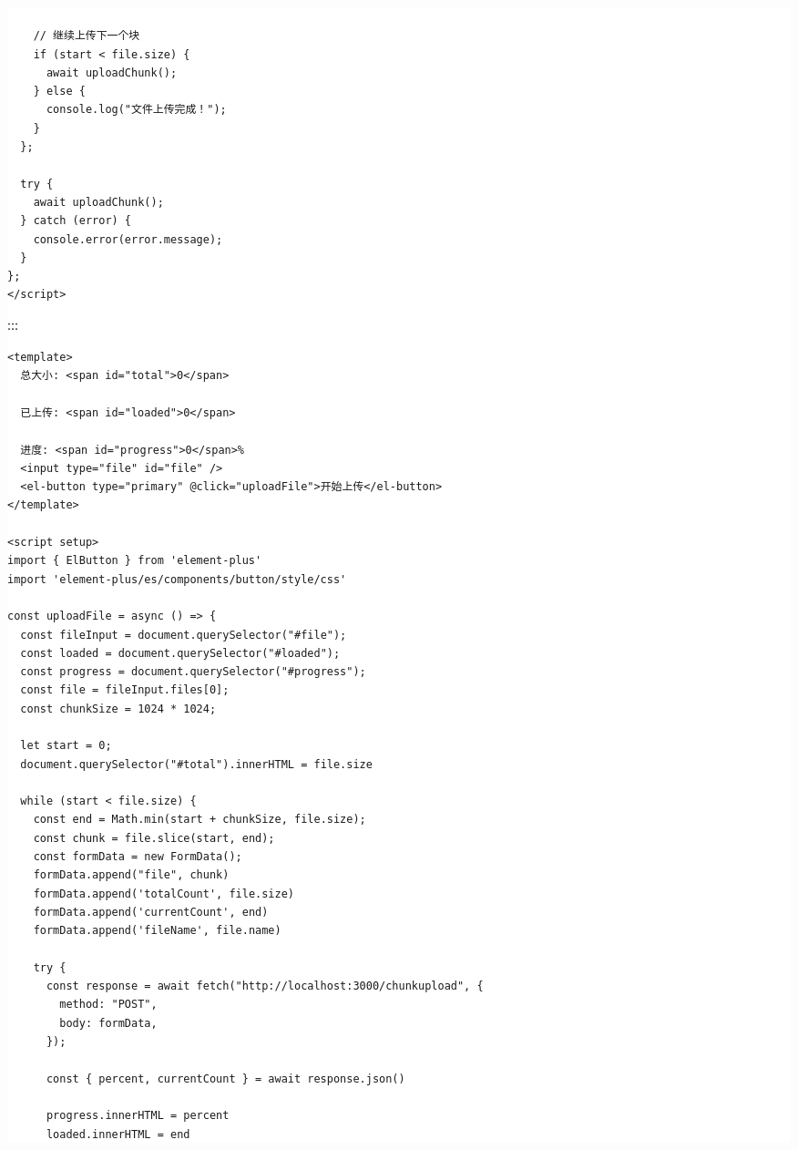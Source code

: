```vue

    // 继续上传下一个块
    if (start < file.size) {
      await uploadChunk();
    } else {
      console.log("文件上传完成！");
    }
  };

  try {
    await uploadChunk();
  } catch (error) {
    console.error(error.message);
  }
};
</script>
```

:::

```vue
<template>
  总大小: <span id="total">0</span>

  已上传: <span id="loaded">0</span>

  进度: <span id="progress">0</span>%
  <input type="file" id="file" />
  <el-button type="primary" @click="uploadFile">开始上传</el-button>
</template>

<script setup>
import { ElButton } from 'element-plus'
import 'element-plus/es/components/button/style/css'

const uploadFile = async () => {
  const fileInput = document.querySelector("#file");
  const loaded = document.querySelector("#loaded");
  const progress = document.querySelector("#progress");
  const file = fileInput.files[0];
  const chunkSize = 1024 * 1024;

  let start = 0;
  document.querySelector("#total").innerHTML = file.size

  while (start < file.size) {
    const end = Math.min(start + chunkSize, file.size);
    const chunk = file.slice(start, end);
    const formData = new FormData();
    formData.append("file", chunk)
    formData.append('totalCount', file.size)
    formData.append('currentCount', end)
    formData.append('fileName', file.name)

    try {
      const response = await fetch("http://localhost:3000/chunkupload", {
        method: "POST",
        body: formData,
      });

      const { percent, currentCount } = await response.json()

      progress.innerHTML = percent
      loaded.innerHTML = end
```